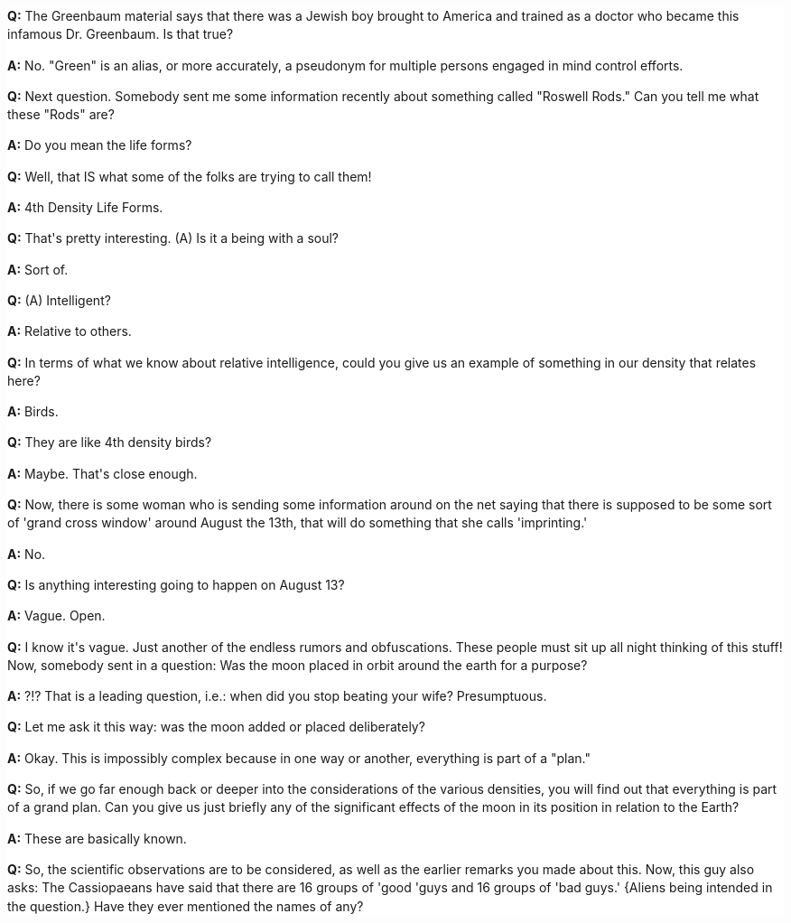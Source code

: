 **Q:** The Greenbaum material says that there was a Jewish boy brought to America and trained as a doctor who became this infamous Dr. Greenbaum. Is that true?

**A:** No. "Green" is an alias, or more accurately, a pseudonym for multiple persons engaged in mind control efforts.

**Q:** Next question. Somebody sent me some information recently about something called "Roswell Rods." Can you tell me what these "Rods" are?

**A:** Do you mean the life forms?

**Q:** Well, that IS what some of the folks are trying to call them!

**A:** 4th Density Life Forms.

**Q:** That's pretty interesting. (A) Is it a being with a soul?

**A:** Sort of.

**Q:** (A) Intelligent?

**A:** Relative to others.

**Q:** In terms of what we know about relative intelligence, could you give us an example of something in our density that relates here?

**A:** Birds.

**Q:** They are like 4th density birds?

**A:** Maybe. That's close enough.

**Q:** Now, there is some woman who is sending some information around on the net saying that there is supposed to be some sort of 'grand cross window' around August the 13th, that will do something that she calls 'imprinting.'

**A:** No.

**Q:** Is anything interesting going to happen on August 13?

**A:** Vague. Open.

**Q:** I know it's vague. Just another of the endless rumors and obfuscations. These people must sit up all night thinking of this stuff! Now, somebody sent in a question: Was the moon placed in orbit around the earth for a purpose?

**A:** ?!? That is a leading question, i.e.: when did you stop beating your wife? Presumptuous.

**Q:** Let me ask it this way: was the moon added or placed deliberately?

**A:** Okay. This is impossibly complex because in one way or another, everything is part of a "plan."

**Q:** So, if we go far enough back or deeper into the considerations of the various densities, you will find out that everything is part of a grand plan. Can you give us just briefly any of the significant effects of the moon in its position in relation to the Earth?

**A:** These are basically known.

**Q:** So, the scientific observations are to be considered, as well as the earlier remarks you made about this. Now, this guy also asks: The Cassiopaeans have said that there are 16 groups of 'good 'guys and 16 groups of 'bad guys.' {Aliens being intended in the question.} Have they ever mentioned the names of any?
